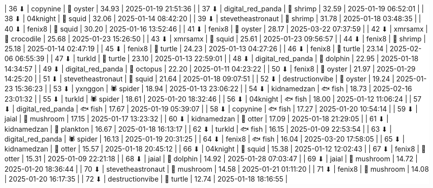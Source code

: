 | 36 ⬇ | copynine | 🦪 oyster | 34.93 | 2025-01-19 21:51:36 |
| 37 ⬇ | digital_red_panda | 🦐 shrimp | 32.59 | 2025-01-19 06:52:01 |
| 38 ⬇ | 04knight | 🦑 squid | 32.06 | 2025-01-14 08:42:20 |
| 39 ⬇ | stevetheastronaut | 🦐 shrimp | 31.78 | 2025-01-18 03:48:35 |
| 40 ⬇ | fenix8 | 🦑 squid | 30.20 | 2025-01-16 13:52:46 |
| 41 ⬇ | fenix8 | 🦪 oyster | 28.17 | 2025-03-22 07:37:59 |
| 42 ⬇ | xmrsamx | 🐊 crocodile | 25.68 | 2025-01-23 15:26:50 |
| 43 ⬇ | xmrsamx | 🦑 squid | 25.61 | 2025-01-23 09:56:57 |
| 44 ⬇ | fenix8 | 🦐 shrimp | 25.18 | 2025-01-14 02:47:19 |
| 45 ⬇ | fenix8 | 🐢 turtle | 24.23 | 2025-01-13 04:27:26 |
| 46 ⬇ | fenix8 | 🐢 turtle | 23.14 | 2025-02-06 06:55:39 |
| 47 ⬇ | turkld | 🐢 turtle | 23.10 | 2025-01-13 22:59:01 |
| 48 ⬇ | digital_red_panda | 🐬 dolphin | 22.95 | 2025-01-18 14:34:57 |
| 49 ⬇ | digital_red_panda | 🐙 octopus | 22.20 | 2025-01-11 04:23:22 |
| 50 ⬇ | fenix8 | 🦪 oyster | 21.97 | 2025-01-29 14:25:20 |
| 51 ⬇ | stevetheastronaut | 🦑 squid | 21.64 | 2025-01-18 09:07:51 |
| 52 ⬇ | destructionvibe | 🦪 oyster | 19.24 | 2025-01-23 15:36:23 |
| 53 ⬇ | yxnggon | 🕷️ spider | 18.94 | 2025-01-13 23:06:22 |
| 54 ⬇ | kidnamedzan | 🐟 fish | 18.73 | 2025-02-16 23:01:32 |
| 55 ⬇ | turkld | 🕷️ spider | 18.61 | 2025-01-20 18:32:46 |
| 56 ⬇ | 04knight | 🐟 fish | 18.00 | 2025-01-12 11:06:24 |
| 57 ⬇ | digital_red_panda | 🐟 fish | 17.67 | 2025-01-19 05:39:07 |
| 58 ⬇ | copynine | 🐟 fish | 17.27 | 2025-01-20 10:54:14 |
| 59 ⬇ | jaial | 🍄 mushroom | 17.15 | 2025-01-17 13:23:32 |
| 60 ⬇ | kidnamedzan | 🦦 otter | 17.09 | 2025-01-18 21:29:05 |
| 61 ⬇ | kidnamedzan | 🦠 plankton | 16.67 | 2025-01-18 16:13:17 |
| 62 ⬇ | turkld | 🐟 fish | 16.15 | 2025-01-09 22:53:54 |
| 63 ⬇ | digital_red_panda | 🕷️ spider | 16.13 | 2025-01-19 20:31:25 |
| 64 ⬇ | fenix8 | 🐟 fish | 16.04 | 2025-03-20 17:58:05 |
| 65 ⬇ | kidnamedzan | 🦦 otter | 15.57 | 2025-01-18 20:45:12 |
| 66 ⬇ | 04knight | 🦑 squid | 15.38 | 2025-01-12 12:02:43 |
| 67 ⬇ | fenix8 | 🦦 otter | 15.31 | 2025-01-09 22:21:18 |
| 68 ⬇ | jaial | 🐬 dolphin | 14.92 | 2025-01-28 07:03:47 |
| 69 ⬇ | jaial | 🍄 mushroom | 14.72 | 2025-01-20 18:36:44 |
| 70 ⬇ | stevetheastronaut | 🍄 mushroom | 14.58 | 2025-01-21 01:11:20 |
| 71 ⬇ | fenix8 | 🍄 mushroom | 14.08 | 2025-01-20 16:17:35 |
| 72 ⬇ | destructionvibe | 🐢 turtle | 12.74 | 2025-01-18 18:16:55 |